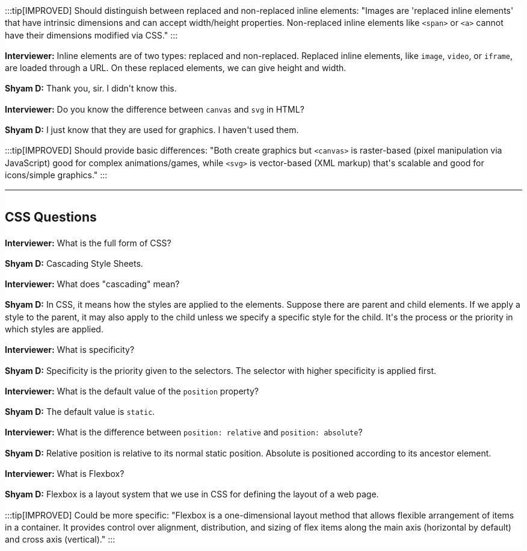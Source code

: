 :::tip[IMPROVED]
Should distinguish between replaced and non-replaced inline elements: "Images are 'replaced inline elements' that have intrinsic dimensions and can accept width/height properties. Non-replaced inline elements like `<span>` or `<a>` cannot have their dimensions modified via CSS."
:::

**Interviewer:** Inline elements are of two types: replaced and non-replaced. Replaced inline elements, like `image`, `video`, or `iframe`, are loaded through a URL. On these replaced elements, we can give height and width.

**Shyam D:** Thank you, sir. I didn't know this.

**Interviewer:** Do you know the difference between `canvas` and `svg` in HTML?

**Shyam D:** I just know that they are used for graphics. I haven't used them.

:::tip[IMPROVED]
Should provide basic differences: "Both create graphics but `<canvas>` is raster-based (pixel manipulation via JavaScript) good for complex animations/games, while `<svg>` is vector-based (XML markup) that's scalable and good for icons/simple graphics."
:::

---

## CSS Questions

**Interviewer:** What is the full form of CSS?

**Shyam D:** Cascading Style Sheets.

**Interviewer:** What does "cascading" mean?

**Shyam D:** In CSS, it means how the styles are applied to the elements. Suppose there are parent and child elements. If we apply a style to the parent, it may also apply to the child unless we specify a specific style for the child. It's the process or the priority in which styles are applied.

**Interviewer:** What is specificity?

**Shyam D:** Specificity is the priority given to the selectors. The selector with higher specificity is applied first.

**Interviewer:** What is the default value of the `position` property?

**Shyam D:** The default value is `static`.

**Interviewer:** What is the difference between `position: relative` and `position: absolute`?

**Shyam D:** Relative position is relative to its normal static position. Absolute is positioned according to its ancestor element.

**Interviewer:** What is Flexbox?

**Shyam D:** Flexbox is a layout system that we use in CSS for defining the layout of a web page.

:::tip[IMPROVED]
Could be more specific: "Flexbox is a one-dimensional layout method that allows flexible arrangement of items in a container. It provides control over alignment, distribution, and sizing of flex items along the main axis (horizontal by default) and cross axis (vertical)."
:::
